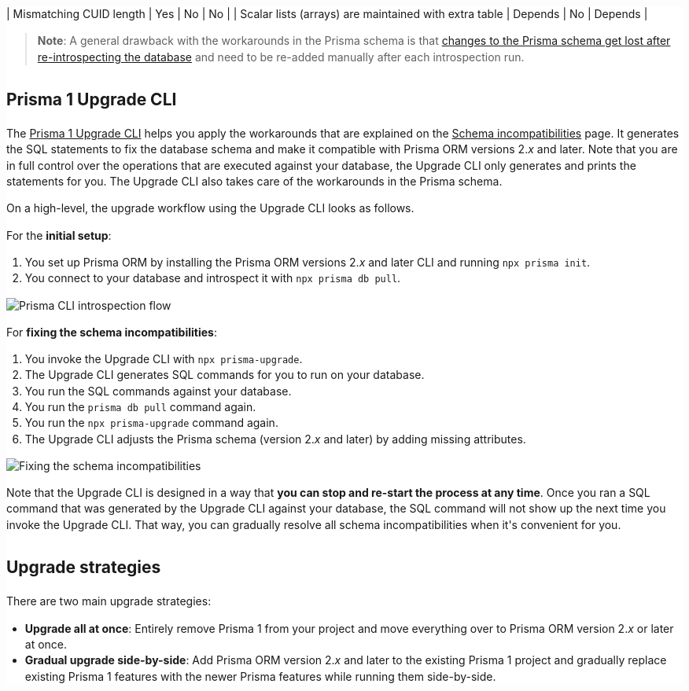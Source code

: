 | Mismatching CUID length                                                  | Yes     | No            | No                                 |
| Scalar lists (arrays) are maintained with extra table                    | Depends | No            | Depends                            |

> **Note**: A general drawback with the workarounds in the Prisma schema is that [changes to the Prisma schema get lost after re-introspecting the database](https://github.com/prisma/prisma/issues/2425) and need to be re-added manually after each introspection run.

## Prisma 1 Upgrade CLI

The [Prisma 1 Upgrade CLI](https://github.com/prisma/prisma1-upgrade) helps you apply the workarounds that are explained on the [Schema incompatibilities](/orm/more/upgrade-guides/upgrade-from-prisma-1/schema-incompatibilities-postgresql) page. It generates the SQL statements to fix the database schema and make it compatible with Prisma ORM versions 2._x_ and later. Note that you are in full control over the operations that are executed against your database, the Upgrade CLI only generates and prints the statements for you. The Upgrade CLI also takes care of the workarounds in the Prisma schema.

On a high-level, the upgrade workflow using the Upgrade CLI looks as follows.

For the **initial setup**:

1. You set up Prisma ORM by installing the Prisma ORM versions 2._x_ and later CLI and running `npx prisma init`.
1. You connect to your database and introspect it with `npx prisma db pull`.

![Prisma CLI introspection flow](./images/prisma-cli-introspection-flow.png)

For **fixing the schema incompatibilities**:

1. You invoke the Upgrade CLI with `npx prisma-upgrade`.
1. The Upgrade CLI generates SQL commands for you to run on your database.
1. You run the SQL commands against your database.
1. You run the `prisma db pull` command again.
1. You run the `npx prisma-upgrade` command again.
1. The Upgrade CLI adjusts the Prisma schema (version 2._x_ and later) by adding missing attributes.

![Fixing the schema incompatibilities](./images/fix-schema-incompatibilities.png)

Note that the Upgrade CLI is designed in a way that **you can stop and re-start the process at any time**. Once you ran a SQL command that was generated by the Upgrade CLI against your database, the SQL command will not show up the next time you invoke the Upgrade CLI. That way, you can gradually resolve all schema incompatibilities when it's convenient for you.

## Upgrade strategies

There are two main upgrade strategies:

- **Upgrade all at once**: Entirely remove Prisma 1 from your project and move everything over to Prisma ORM version 2._x_ or later at once.
- **Gradual upgrade side-by-side**: Add Prisma ORM version 2._x_ and later to the existing Prisma 1 project and gradually replace existing Prisma 1 features with the newer Prisma features while running them side-by-side.
